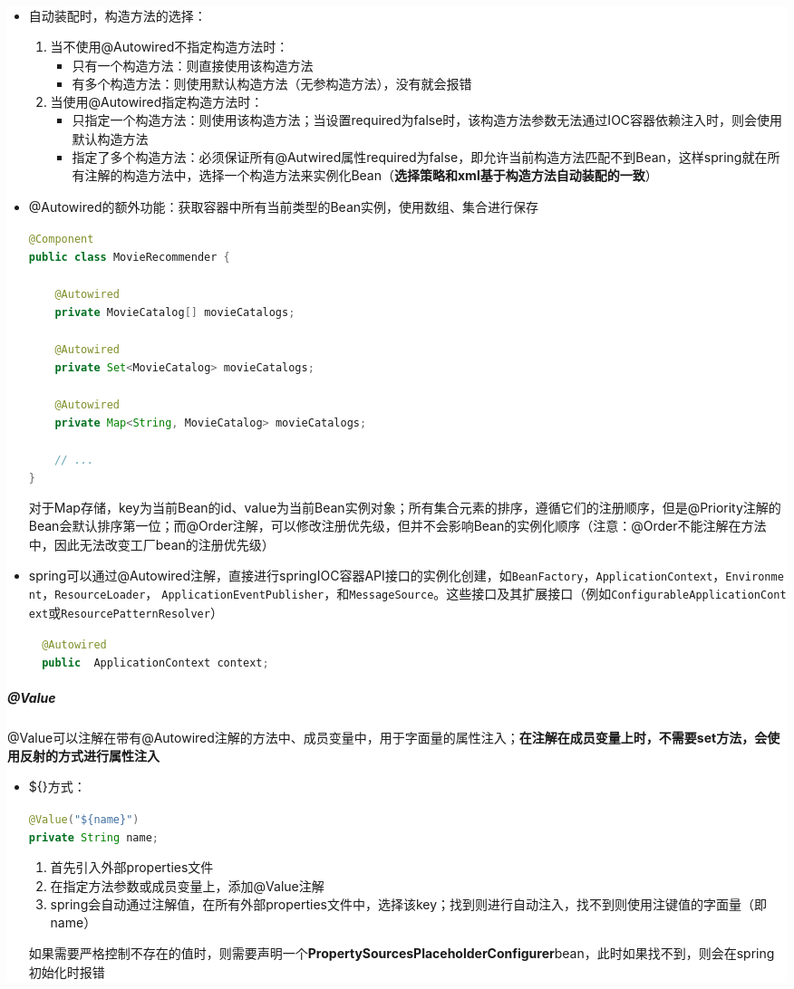 - 自动装配时，构造方法的选择：
  1. 当不使用@Autowired不指定构造方法时：
     - 只有一个构造方法：则直接使用该构造方法
     - 有多个构造方法：则使用默认构造方法（无参构造方法），没有就会报错
  2. 当使用@Autowired指定构造方法时：
     - 只指定一个构造方法：则使用该构造方法；当设置required为false时，该构造方法参数无法通过IOC容器依赖注入时，则会使用默认构造方法
     - 指定了多个构造方法：必须保证所有@Autwired属性required为false，即允许当前构造方法匹配不到Bean，这样spring就在所有注解的构造方法中，选择一个构造方法来实例化Bean（**选择策略和xml基于构造方法自动装配的一致**）

- @Autowired的额外功能：获取容器中所有当前类型的Bean实例，使用数组、集合进行保存

  ```java
  @Component
  public class MovieRecommender {
  
      @Autowired
      private MovieCatalog[] movieCatalogs;
      
      @Autowired
      private Set<MovieCatalog> movieCatalogs;
      
      @Autowired
      private Map<String, MovieCatalog> movieCatalogs;
      
      // ...
  }
  ```

  对于Map存储，key为当前Bean的id、value为当前Bean实例对象；所有集合元素的排序，遵循它们的注册顺序，但是@Priority注解的Bean会默认排序第一位；而@Order注解，可以修改注册优先级，但并不会影响Bean的实例化顺序（注意：@Order不能注解在方法中，因此无法改变工厂bean的注册优先级）

- spring可以通过@Autowired注解，直接进行springIOC容器API接口的实例化创建，如`BeanFactory`，`ApplicationContext`，`Environment`，`ResourceLoader`， `ApplicationEventPublisher`，和`MessageSource`。这些接口及其扩展接口（例如`ConfigurableApplicationContext`或`ResourcePatternResolver`）

  ```JAVA
  	@Autowired
  	public  ApplicationContext context;
  ```

##### @Value

@Value可以注解在带有@Autowired注解的方法中、成员变量中，用于字面量的属性注入；**在注解在成员变量上时，不需要set方法，会使用反射的方式进行属性注入**

- ${}方式：

  ```java
  @Value("${name}")
  private String name;
  ```

  1. 首先引入外部properties文件
  2. 在指定方法参数或成员变量上，添加@Value注解
  3. spring会自动通过注解值，在所有外部properties文件中，选择该key；找到则进行自动注入，找不到则使用注键值的字面量（即name）

  如果需要严格控制不存在的值时，则需要声明一个**PropertySourcesPlaceholderConfigurer**bean，此时如果找不到，则会在spring初始化时报错
